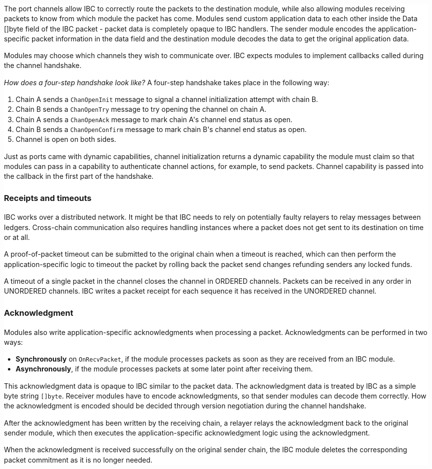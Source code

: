 The port channels allow IBC to correctly route the packets to the destination module, while also allowing modules receiving packets to know from which module the packet has come. Modules send custom application data to each other inside the Data []byte field of the IBC packet - packet data is completely opaque to IBC handlers. The sender module encodes the application-specific packet information in the data field and the destination module decodes the data to get the original application data.

Modules may choose which channels they wish to communicate over. IBC expects modules to implement callbacks called during the channel handshake.

_How does a four-step handshake look like?_ A four-step handshake takes place in the following way:

1. Chain A sends a `ChanOpenInit` message to signal a channel initialization attempt with chain B.
2. Chain B sends a `ChanOpenTry` message to try opening the channel on chain A.
3. Chain A sends a `ChanOpenAck` message to mark chain A's channel end status as open.
4. Chain B sends a `ChanOpenConfirm` message to mark chain B's channel end status as open.
5. Channel is open on both sides.

Just as ports came with dynamic capabilities, channel initialization returns a dynamic capability the module must claim so that modules can pass in a capability to authenticate channel actions, for example, to send packets. Channel capability is passed into the callback in the first part of the handshake.

### Receipts and timeouts

IBC works over a distributed network. It might be that IBC needs to rely on potentially faulty relayers to relay messages between ledgers. Cross-chain communication also requires handling instances where a packet does not get sent to its destination on time or at all.

A proof-of-packet timeout can be submitted to the original chain when a timeout is reached, which can then perform the application-specific logic to timeout the packet by rolling back the packet send changes refunding senders any locked funds.

A timeout of a single packet in the channel closes the channel in ORDERED channels. Packets can be received in any order in UNORDERED channels. IBC writes a packet receipt for each sequence it has received in the UNORDERED channel.

### Acknowledgment

Modules also write application-specific acknowledgments when processing a packet. Acknowledgments can be performed in two ways:

* **Synchronously** on `OnRecvPacket`, if the module processes packets as soon as they are received from an IBC module.
* **Asynchronously**, if the module processes packets at some later point after receiving them.

This acknowledgment data is opaque to IBC similar to the packet data. The acknowledgment data is treated by IBC as a simple byte string `[]byte`. Receiver modules have to encode acknowledgments, so that sender modules can decode them correctly. How the acknowledgment is encoded should be decided through version negotiation during the channel handshake.

After the acknowledgment has been written by the receiving chain, a relayer relays the acknowledgment back to the original sender module, which then executes the application-specific acknowledgment logic using the acknowledgment.

When the acknowledgment is received successfully on the original sender chain, the IBC module deletes the corresponding packet commitment as it is no longer needed.
